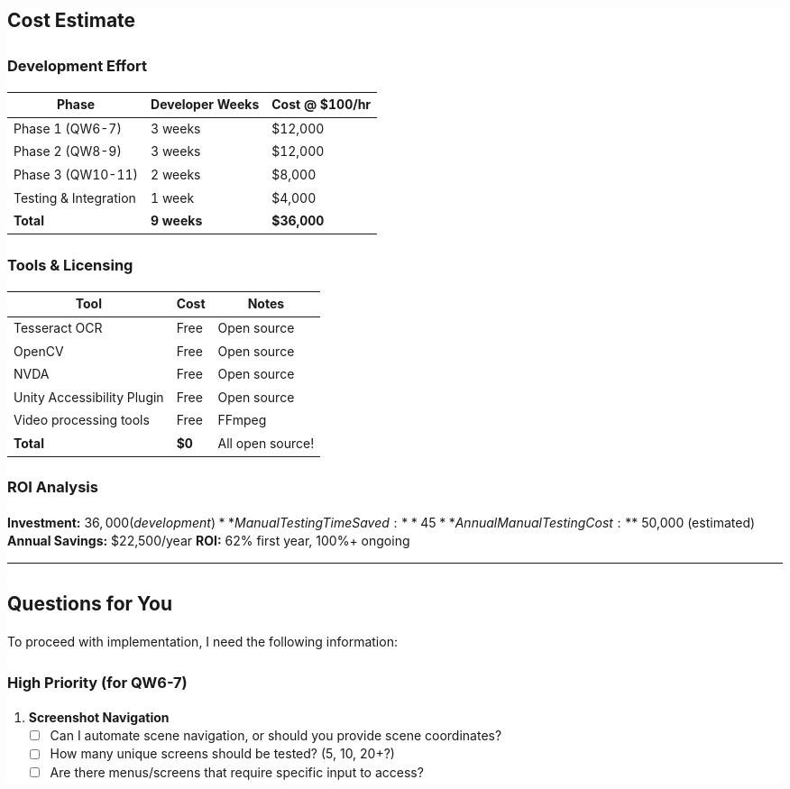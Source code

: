 ## Cost Estimate

### Development Effort

| Phase | Developer Weeks | Cost @ $100/hr |
|-------|----------------|----------------|
| Phase 1 (QW6-7) | 3 weeks | $12,000 |
| Phase 2 (QW8-9) | 3 weeks | $12,000 |
| Phase 3 (QW10-11) | 2 weeks | $8,000 |
| Testing & Integration | 1 week | $4,000 |
| **Total** | **9 weeks** | **$36,000** |

### Tools & Licensing

| Tool | Cost | Notes |
|------|------|-------|
| Tesseract OCR | Free | Open source |
| OpenCV | Free | Open source |
| NVDA | Free | Open source |
| Unity Accessibility Plugin | Free | Open source |
| Video processing tools | Free | FFmpeg |
| **Total** | **$0** | All open source! |

### ROI Analysis

**Investment:** $36,000 (development)
**Manual Testing Time Saved:** 45% reduction
**Annual Manual Testing Cost:** ~$50,000 (estimated)
**Annual Savings:** $22,500/year
**ROI:** 62% first year, 100%+ ongoing

---

## Questions for You

To proceed with implementation, I need the following information:

### High Priority (for QW6-7)

1. **Screenshot Navigation**
   - [ ] Can I automate scene navigation, or should you provide scene coordinates?
   - [ ] How many unique screens should be tested? (5, 10, 20+?)
   - [ ] Are there menus/screens that require specific input to access?
